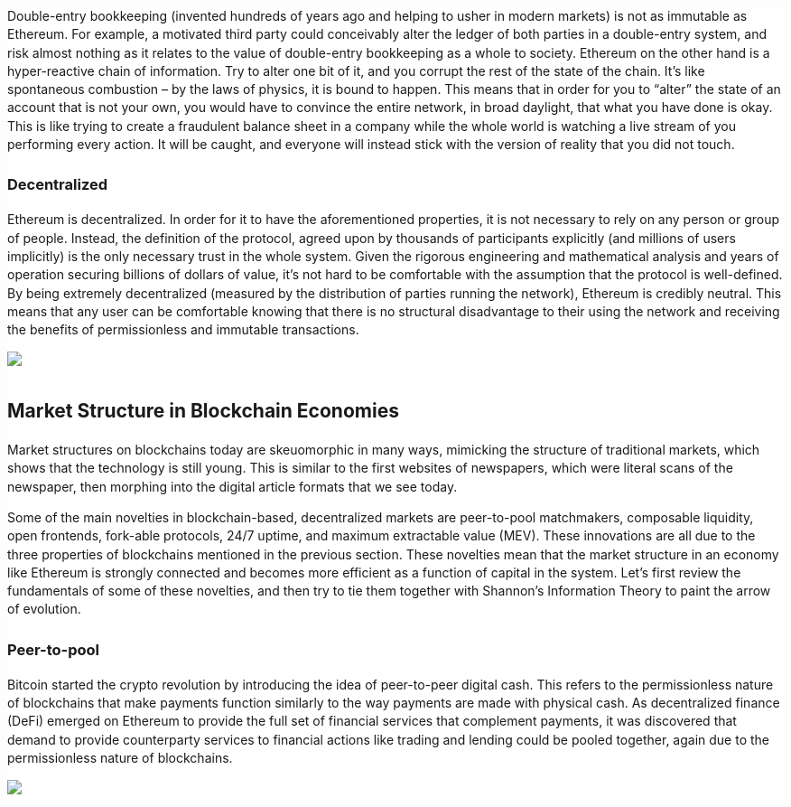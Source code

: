 Double-entry bookkeeping (invented hundreds of years ago and helping to usher in modern markets) is not as immutable as Ethereum. For example, a motivated third party could conceivably alter the ledger of both parties in a double-entry system, and risk almost nothing as it relates to the value of double-entry bookkeeping as a whole to society. Ethereum on the other hand is a hyper-reactive chain of information. Try to alter one bit of it, and you corrupt the rest of the state of the chain. It’s like spontaneous combustion – by the laws of physics, it is bound to happen. This means that in order for you to “alter” the state of an account that is not your own, you would have to convince the entire network, in broad daylight, that what you have done is okay. This is like trying to create a fraudulent balance sheet in a company while the whole world is watching a live stream of you performing every action. It will be caught, and everyone will instead stick with the version of reality that you did not touch.

### Decentralized

Ethereum is decentralized. In order for it to have the aforementioned properties, it is not necessary to rely on any person or group of people. Instead, the definition of the protocol, agreed upon by thousands of participants explicitly (and millions of users implicitly) is the only necessary trust in the whole system. Given the rigorous engineering and mathematical analysis and years of operation securing billions of dollars of value, it’s not hard to be comfortable with the assumption that the protocol is well-defined. By being extremely decentralized (measured by the distribution of parties running the network), Ethereum is credibly neutral. This means that any user can be comfortable knowing that there is no structural disadvantage to their using the network and receiving the benefits of permissionless and immutable transactions.

![](Blog/Assets/_EGHJ4S9ePOBbmDXM9uGO.png)

## Market Structure in Blockchain Economies

Market structures on blockchains today are skeuomorphic in many ways, mimicking the structure of traditional markets, which shows that the technology is still young. This is similar to the first websites of newspapers, which were literal scans of the newspaper, then morphing into the digital article formats that we see today.

Some of the main novelties in blockchain-based, decentralized markets are peer-to-pool matchmakers, composable liquidity, open frontends, fork-able protocols, 24/7 uptime, and maximum extractable value (MEV). These innovations are all due to the three properties of blockchains mentioned in the previous section. These novelties mean that the market structure in an economy like Ethereum is strongly connected and becomes more efficient as a function of capital in the system. Let’s first review the fundamentals of some of these novelties, and then try to tie them together with Shannon’s Information Theory to paint the arrow of evolution.

### Peer-to-pool

Bitcoin started the crypto revolution by introducing the idea of peer-to-peer digital cash. This refers to the permissionless nature of blockchains that make payments function similarly to the way payments are made with physical cash. As decentralized finance (DeFi) emerged on Ethereum to provide the full set of financial services that complement payments, it was discovered that demand to provide counterparty services to financial actions like trading and lending could be pooled together, again due to the permissionless nature of blockchains.

![](Blog/Assets/c5zCq4sVssrdK83DMqKfT.png)
